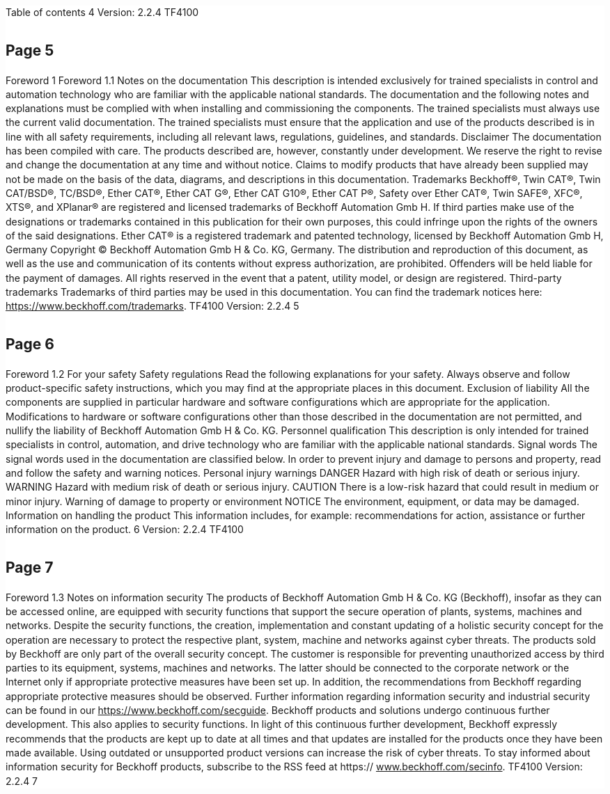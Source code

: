 Table of contents 4 Version: 2.2.4 TF4100
## Page 5

Foreword 1 Foreword 1.1 Notes on the documentation This description is intended exclusively for trained specialists in control and automation technology who are familiar with the applicable national standards. The documentation and the following notes and explanations must be complied with when installing and commissioning the components. The trained specialists must always use the current valid documentation. The trained specialists must ensure that the application and use of the products described is in line with all safety requirements, including all relevant laws, regulations, guidelines, and standards. Disclaimer The documentation has been compiled with care. The products described are, however, constantly under development. We reserve the right to revise and change the documentation at any time and without notice. Claims to modify products that have already been supplied may not be made on the basis of the data, diagrams, and descriptions in this documentation. Trademarks Beckhoff®, Twin CAT®, Twin CAT/BSD®, TC/BSD®, Ether CAT®, Ether CAT G®, Ether CAT G10®, Ether CAT P®, Safety over Ether CAT®, Twin SAFE®, XFC®, XTS®, and XPlanar® are registered and licensed trademarks of Beckhoff Automation Gmb H. If third parties make use of the designations or trademarks contained in this publication for their own purposes, this could infringe upon the rights of the owners of the said designations. Ether CAT® is a registered trademark and patented technology, licensed by Beckhoff Automation Gmb H, Germany Copyright © Beckhoff Automation Gmb H & Co. KG, Germany. The distribution and reproduction of this document, as well as the use and communication of its contents without express authorization, are prohibited. Offenders will be held liable for the payment of damages. All rights reserved in the event that a patent, utility model, or design are registered. Third-party trademarks Trademarks of third parties may be used in this documentation. You can find the trademark notices here: https://www.beckhoff.com/trademarks. TF4100 Version: 2.2.4 5
## Page 6

Foreword 1.2 For your safety Safety regulations Read the following explanations for your safety. Always observe and follow product-specific safety instructions, which you may find at the appropriate places in this document. Exclusion of liability All the components are supplied in particular hardware and software configurations which are appropriate for the application. Modifications to hardware or software configurations other than those described in the documentation are not permitted, and nullify the liability of Beckhoff Automation Gmb H & Co. KG. Personnel qualification This description is only intended for trained specialists in control, automation, and drive technology who are familiar with the applicable national standards. Signal words The signal words used in the documentation are classified below. In order to prevent injury and damage to persons and property, read and follow the safety and warning notices. Personal injury warnings DANGER Hazard with high risk of death or serious injury. WARNING Hazard with medium risk of death or serious injury. CAUTION There is a low-risk hazard that could result in medium or minor injury. Warning of damage to property or environment NOTICE The environment, equipment, or data may be damaged. Information on handling the product This information includes, for example: recommendations for action, assistance or further information on the product. 6 Version: 2.2.4 TF4100
## Page 7

Foreword 1.3 Notes on information security The products of Beckhoff Automation Gmb H & Co. KG (Beckhoff), insofar as they can be accessed online, are equipped with security functions that support the secure operation of plants, systems, machines and networks. Despite the security functions, the creation, implementation and constant updating of a holistic security concept for the operation are necessary to protect the respective plant, system, machine and networks against cyber threats. The products sold by Beckhoff are only part of the overall security concept. The customer is responsible for preventing unauthorized access by third parties to its equipment, systems, machines and networks. The latter should be connected to the corporate network or the Internet only if appropriate protective measures have been set up. In addition, the recommendations from Beckhoff regarding appropriate protective measures should be observed. Further information regarding information security and industrial security can be found in our https://www.beckhoff.com/secguide. Beckhoff products and solutions undergo continuous further development. This also applies to security functions. In light of this continuous further development, Beckhoff expressly recommends that the products are kept up to date at all times and that updates are installed for the products once they have been made available. Using outdated or unsupported product versions can increase the risk of cyber threats. To stay informed about information security for Beckhoff products, subscribe to the RSS feed at https:// www.beckhoff.com/secinfo. TF4100 Version: 2.2.4 7